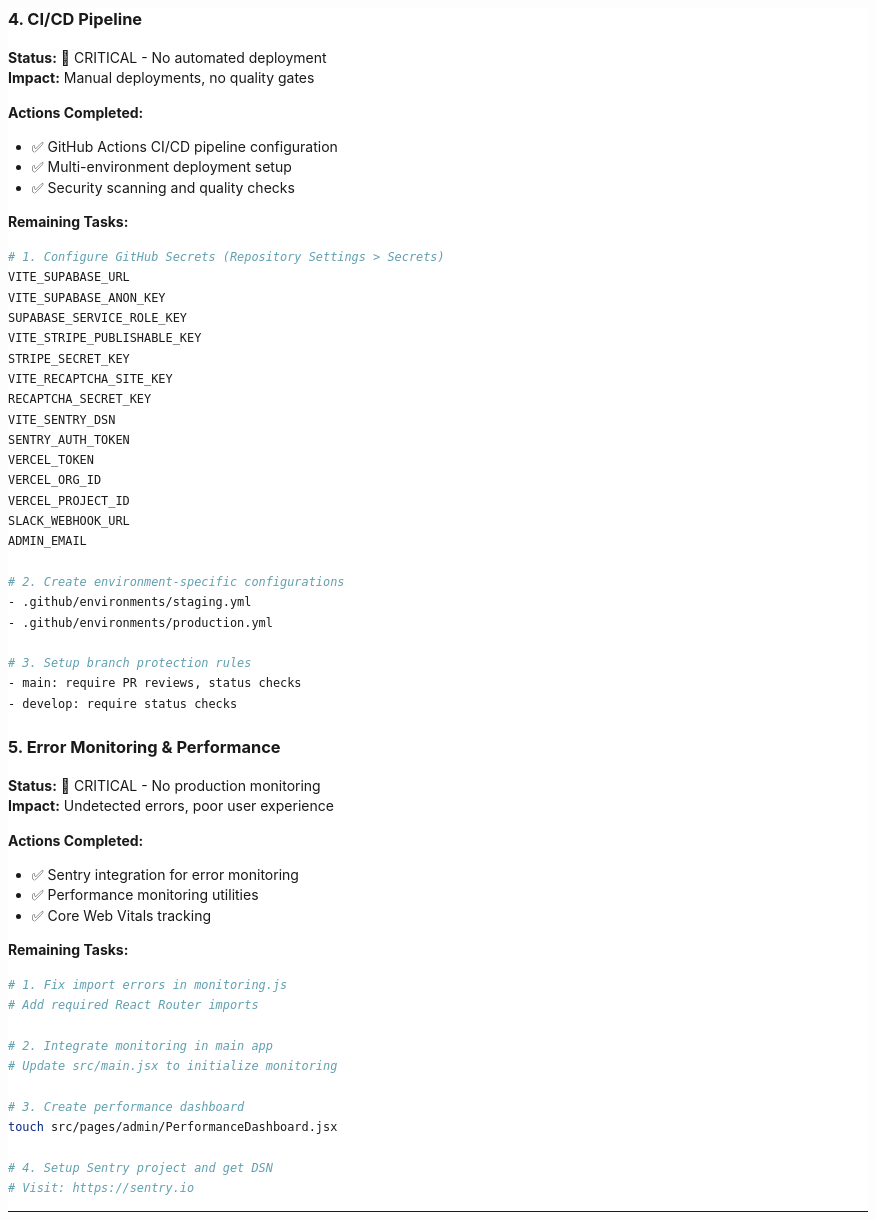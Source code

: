 ### 4. **CI/CD Pipeline**
**Status:** 🔴 CRITICAL - No automated deployment  
**Impact:** Manual deployments, no quality gates

**Actions Completed:**
- ✅ GitHub Actions CI/CD pipeline configuration
- ✅ Multi-environment deployment setup
- ✅ Security scanning and quality checks

**Remaining Tasks:**
```bash
# 1. Configure GitHub Secrets (Repository Settings > Secrets)
VITE_SUPABASE_URL
VITE_SUPABASE_ANON_KEY
SUPABASE_SERVICE_ROLE_KEY
VITE_STRIPE_PUBLISHABLE_KEY
STRIPE_SECRET_KEY
VITE_RECAPTCHA_SITE_KEY
RECAPTCHA_SECRET_KEY
VITE_SENTRY_DSN
SENTRY_AUTH_TOKEN
VERCEL_TOKEN
VERCEL_ORG_ID
VERCEL_PROJECT_ID
SLACK_WEBHOOK_URL
ADMIN_EMAIL

# 2. Create environment-specific configurations
- .github/environments/staging.yml
- .github/environments/production.yml

# 3. Setup branch protection rules
- main: require PR reviews, status checks
- develop: require status checks
```

### 5. **Error Monitoring & Performance**
**Status:** 🔴 CRITICAL - No production monitoring  
**Impact:** Undetected errors, poor user experience

**Actions Completed:**
- ✅ Sentry integration for error monitoring
- ✅ Performance monitoring utilities
- ✅ Core Web Vitals tracking

**Remaining Tasks:**
```bash
# 1. Fix import errors in monitoring.js
# Add required React Router imports

# 2. Integrate monitoring in main app
# Update src/main.jsx to initialize monitoring

# 3. Create performance dashboard
touch src/pages/admin/PerformanceDashboard.jsx

# 4. Setup Sentry project and get DSN
# Visit: https://sentry.io
```

---